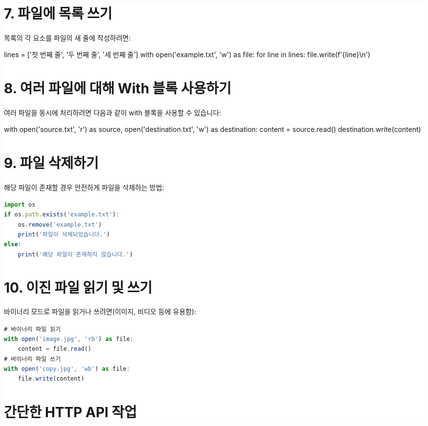 # 7. 파일에 목록 쓰기

목록의 각 요소를 파일의 새 줄에 작성하려면:

<div class="content-ad"></div>

lines = ['첫 번째 줄', '두 번째 줄', '세 번째 줄']
with open('example.txt', 'w') as file:
for line in lines:
file.write(f'{line}\n')

# 8. 여러 파일에 대해 With 블록 사용하기

여러 파일을 동시에 처리하려면 다음과 같이 with 블록을 사용할 수 있습니다:

with open('source.txt', 'r') as source, open('destination.txt', 'w') as destination:
content = source.read()
destination.write(content)

<div class="content-ad"></div>

# 9. 파일 삭제하기

해당 파일이 존재할 경우 안전하게 파일을 삭제하는 방법:

```js
import os
if os.path.exists('example.txt'):
    os.remove('example.txt')
    print('파일이 삭제되었습니다.')
else:
    print('해당 파일이 존재하지 않습니다.')
```

# 10. 이진 파일 읽기 및 쓰기

<div class="content-ad"></div>

바이너리 모드로 파일을 읽거나 쓰려면(이미지, 비디오 등에 유용함):

```js
# 바이너리 파일 읽기
with open('image.jpg', 'rb') as file:
    content = file.read()
# 바이너리 파일 쓰기
with open('copy.jpg', 'wb') as file:
    file.write(content)
```

# 간단한 HTTP API 작업
